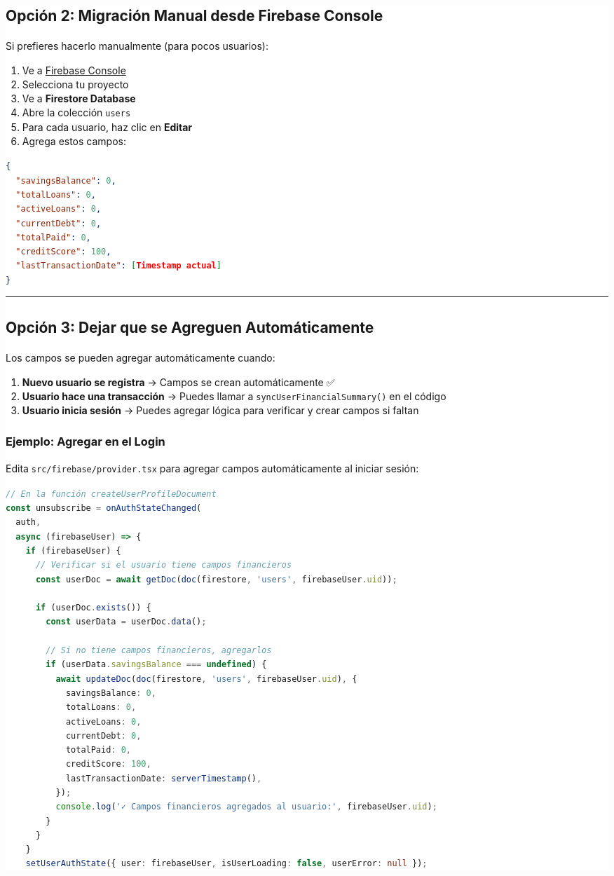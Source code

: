 
## Opción 2: Migración Manual desde Firebase Console

Si prefieres hacerlo manualmente (para pocos usuarios):

1. Ve a [Firebase Console](https://console.firebase.google.com/)
2. Selecciona tu proyecto
3. Ve a **Firestore Database**
4. Abre la colección `users`
5. Para cada usuario, haz clic en **Editar**
6. Agrega estos campos:

```json
{
  "savingsBalance": 0,
  "totalLoans": 0,
  "activeLoans": 0,
  "currentDebt": 0,
  "totalPaid": 0,
  "creditScore": 100,
  "lastTransactionDate": [Timestamp actual]
}
```

---

## Opción 3: Dejar que se Agreguen Automáticamente

Los campos se pueden agregar automáticamente cuando:

1. **Nuevo usuario se registra** → Campos se crean automáticamente ✅
2. **Usuario hace una transacción** → Puedes llamar a `syncUserFinancialSummary()` en el código
3. **Usuario inicia sesión** → Puedes agregar lógica para verificar y crear campos si faltan

### Ejemplo: Agregar en el Login

Edita `src/firebase/provider.tsx` para agregar campos automáticamente al iniciar sesión:

```typescript
// En la función createUserProfileDocument
const unsubscribe = onAuthStateChanged(
  auth,
  async (firebaseUser) => {
    if (firebaseUser) {
      // Verificar si el usuario tiene campos financieros
      const userDoc = await getDoc(doc(firestore, 'users', firebaseUser.uid));
      
      if (userDoc.exists()) {
        const userData = userDoc.data();
        
        // Si no tiene campos financieros, agregarlos
        if (userData.savingsBalance === undefined) {
          await updateDoc(doc(firestore, 'users', firebaseUser.uid), {
            savingsBalance: 0,
            totalLoans: 0,
            activeLoans: 0,
            currentDebt: 0,
            totalPaid: 0,
            creditScore: 100,
            lastTransactionDate: serverTimestamp(),
          });
          console.log('✓ Campos financieros agregados al usuario:', firebaseUser.uid);
        }
      }
    }
    setUserAuthState({ user: firebaseUser, isUserLoading: false, userError: null });
```